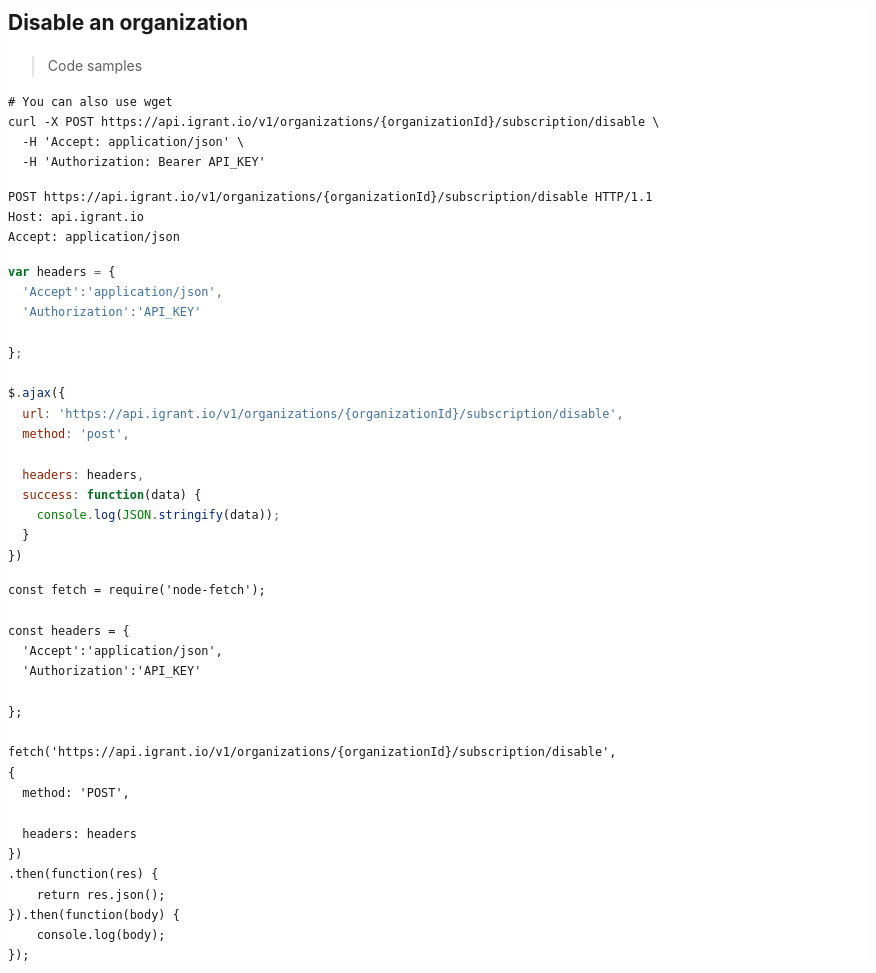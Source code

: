 ## Disable an organization

> Code samples

```shell
# You can also use wget
curl -X POST https://api.igrant.io/v1/organizations/{organizationId}/subscription/disable \
  -H 'Accept: application/json' \
  -H 'Authorization: Bearer API_KEY'

```

```http
POST https://api.igrant.io/v1/organizations/{organizationId}/subscription/disable HTTP/1.1
Host: api.igrant.io
Accept: application/json

```

```javascript
var headers = {
  'Accept':'application/json',
  'Authorization':'API_KEY'

};

$.ajax({
  url: 'https://api.igrant.io/v1/organizations/{organizationId}/subscription/disable',
  method: 'post',

  headers: headers,
  success: function(data) {
    console.log(JSON.stringify(data));
  }
})

```

```javascript--nodejs
const fetch = require('node-fetch');

const headers = {
  'Accept':'application/json',
  'Authorization':'API_KEY'

};

fetch('https://api.igrant.io/v1/organizations/{organizationId}/subscription/disable',
{
  method: 'POST',

  headers: headers
})
.then(function(res) {
    return res.json();
}).then(function(body) {
    console.log(body);
});

```
